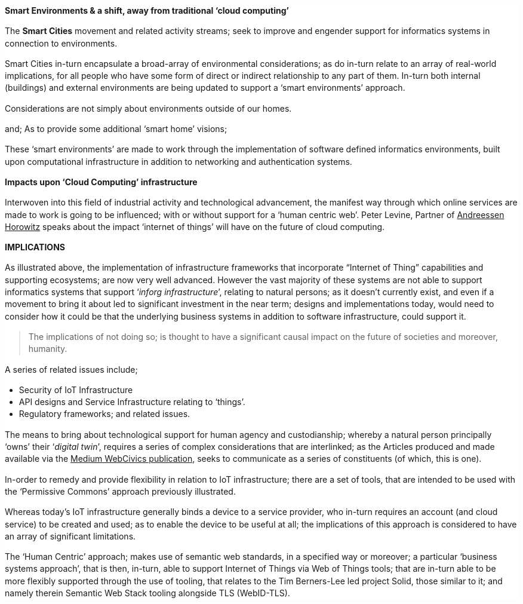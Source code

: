 **Smart Environments & a shift, away from traditional ‘cloud computing’**

The **Smart Cities** movement and related activity streams; seek to improve and engender support for informatics systems in connection to environments.

Smart Cities in-turn encapsulate a broad-array of environmental considerations; as do in-turn relate to an array of real-world implications, for all people who have some form of direct or indirect relationship to any part of them. In-turn both internal (buildings) and external environments are being updated to support a ‘smart environments’ approach.

Considerations are not simply about environments outside of our homes.

and; As to provide some additional ‘smart home’ visions;

These ‘smart environments’ are made to work through the implementation of software defined informatics environments, built upon computational infrastructure in addition to networking and authentication systems.

**Impacts upon ‘Cloud Computing’ infrastructure**

Interwoven into this field of industrial activity and technological advancement, the manifest way through which online services are made to work is going to be influenced; with or without support for a ‘human centric web’. Peter Levine, Partner of [Andreessen Horowitz](https://a16z.com) speaks about the impact ‘internet of things’ will have on the future of cloud computing.

**IMPLICATIONS**

As illustrated above, the implementation of infrastructure frameworks that incorporate “Internet of Thing” capabilities and supporting ecosystems; are now very well advanced. However the vast majority of these systems are not able to support informatics systems that support ‘_inforg infrastructure_’, relating to natural persons; as it doesn’t currently exist, and even if a movement to bring it about led to significant investment in the near term; designs and implementations today, would need to consider how it could be that the underlying business systems in addition to software infrastructure, could support it.

> The implications of not doing so; is thought to have a significant causal impact on the future of societies and moreover, humanity.

A series of related issues include;

-   Security of IoT Infrastructure
-   API designs and Service Infrastructure relating to ‘things’.
-   Regulatory frameworks; and related issues.

The means to bring about technological support for human agency and custodianship; whereby a natural person principally ‘owns’ their ‘_digital twin_’, requires a series of complex considerations that are interlinked; as the Articles produced and made available via the [Medium WebCivics publication](https://medium.com/webcivics), seeks to communicate as a series of constituents (of which, this is one).

In-order to remedy and provide flexibility in relation to IoT infrastructure; there are a set of tools, that are intended to be used with the ‘Permissive Commons’ approach previously illustrated.

Whereas today’s IoT infrastructure generally binds a device to a service provider, who in-turn requires an account (and cloud service) to be created and used; as to enable the device to be useful at all; the implications of this approach is considered to have an array of significant limitations.

The ‘Human Centric’ approach; makes use of semantic web standards, in a specified way or moreover; a particular ‘business systems approach’, that is then, in-turn, able to support Internet of Things via Web of Things tools; that are in-turn able to be more flexibly supported through the use of tooling, that relates to the Tim Berners-Lee led project Solid, those similar to it; and namely therein Semantic Web Stack tooling alongside TLS (WebID-TLS).
